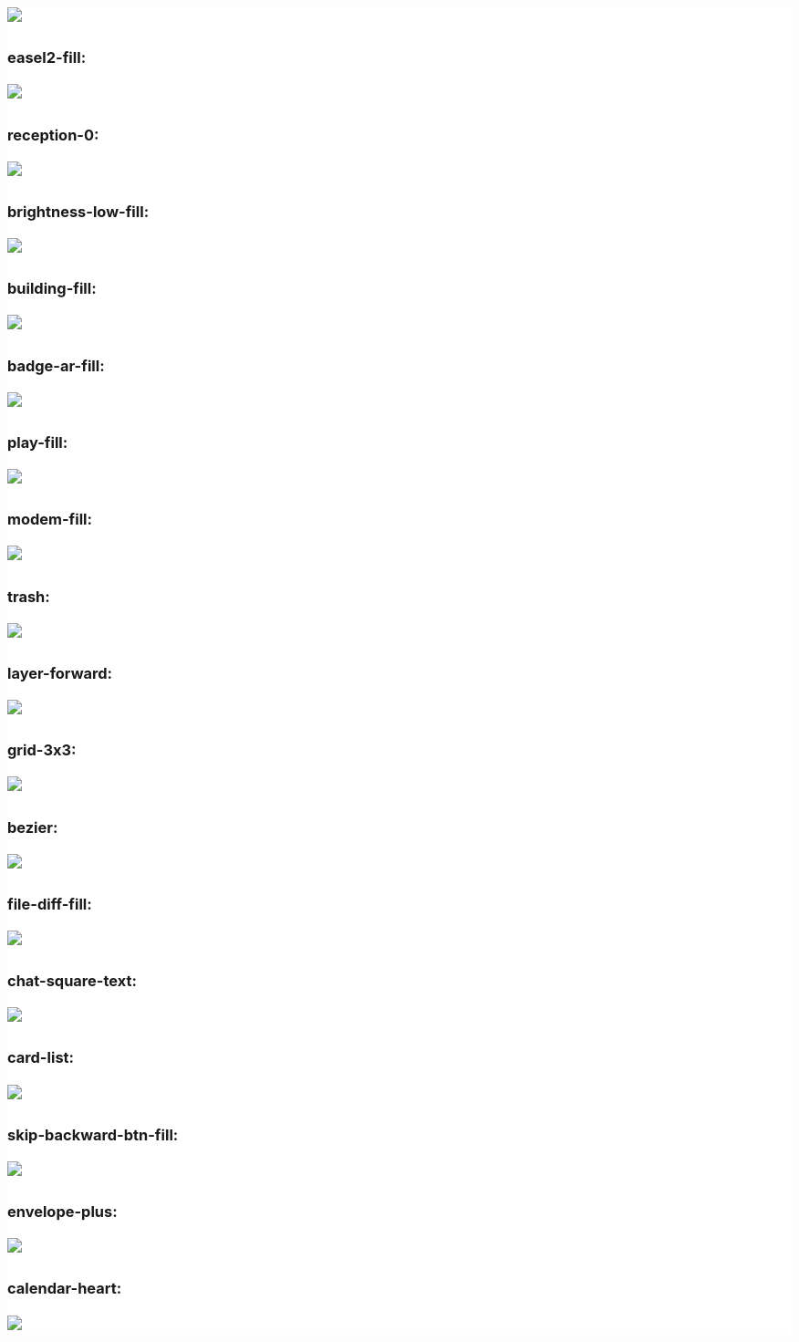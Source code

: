 <img width="128" src="https://icon.librelearn.eu.org/arrow-bar-right/128.webp">
<br>
<h3>easel2-fill:</h3>
<img width="128" src="https://icon.librelearn.eu.org/easel2-fill/128.webp">
<br>
<h3>reception-0:</h3>
<img width="128" src="https://icon.librelearn.eu.org/reception-0/128.webp">
<br>
<h3>brightness-low-fill:</h3>
<img width="128" src="https://icon.librelearn.eu.org/brightness-low-fill/128.webp">
<br>
<h3>building-fill:</h3>
<img width="128" src="https://icon.librelearn.eu.org/building-fill/128.webp">
<br>
<h3>badge-ar-fill:</h3>
<img width="128" src="https://icon.librelearn.eu.org/badge-ar-fill/128.webp">
<br>
<h3>play-fill:</h3>
<img width="128" src="https://icon.librelearn.eu.org/play-fill/128.webp">
<br>
<h3>modem-fill:</h3>
<img width="128" src="https://icon.librelearn.eu.org/modem-fill/128.webp">
<br>
<h3>trash:</h3>
<img width="128" src="https://icon.librelearn.eu.org/trash/128.webp">
<br>
<h3>layer-forward:</h3>
<img width="128" src="https://icon.librelearn.eu.org/layer-forward/128.webp">
<br>
<h3>grid-3x3:</h3>
<img width="128" src="https://icon.librelearn.eu.org/grid-3x3/128.webp">
<br>
<h3>bezier:</h3>
<img width="128" src="https://icon.librelearn.eu.org/bezier/128.webp">
<br>
<h3>file-diff-fill:</h3>
<img width="128" src="https://icon.librelearn.eu.org/file-diff-fill/128.webp">
<br>
<h3>chat-square-text:</h3>
<img width="128" src="https://icon.librelearn.eu.org/chat-square-text/128.webp">
<br>
<h3>card-list:</h3>
<img width="128" src="https://icon.librelearn.eu.org/card-list/128.webp">
<br>
<h3>skip-backward-btn-fill:</h3>
<img width="128" src="https://icon.librelearn.eu.org/skip-backward-btn-fill/128.webp">
<br>
<h3>envelope-plus:</h3>
<img width="128" src="https://icon.librelearn.eu.org/envelope-plus/128.webp">
<br>
<h3>calendar-heart:</h3>
<img width="128" src="https://icon.librelearn.eu.org/calendar-heart/128.webp">
<br>
